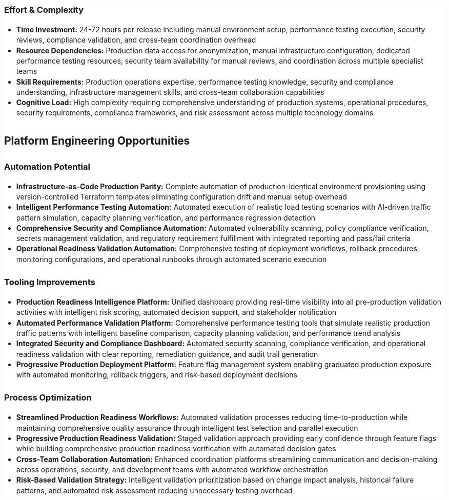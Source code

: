 ### Effort & Complexity
- **Time Investment:** 24-72 hours per release including manual environment setup, performance testing execution, security reviews, compliance validation, and cross-team coordination overhead
- **Resource Dependencies:** Production data access for anonymization, manual infrastructure configuration, dedicated performance testing resources, security team availability for manual reviews, and coordination across multiple specialist teams
- **Skill Requirements:** Production operations expertise, performance testing knowledge, security and compliance understanding, infrastructure management skills, and cross-team collaboration capabilities
- **Cognitive Load:** High complexity requiring comprehensive understanding of production systems, operational procedures, security requirements, compliance frameworks, and risk assessment across multiple technology domains

## Platform Engineering Opportunities

### Automation Potential
- **Infrastructure-as-Code Production Parity:** Complete automation of production-identical environment provisioning using version-controlled Terraform templates eliminating configuration drift and manual setup overhead
- **Intelligent Performance Testing Automation:** Automated execution of realistic load testing scenarios with AI-driven traffic pattern simulation, capacity planning verification, and performance regression detection
- **Comprehensive Security and Compliance Automation:** Automated vulnerability scanning, policy compliance verification, secrets management validation, and regulatory requirement fulfillment with integrated reporting and pass/fail criteria
- **Operational Readiness Validation Automation:** Comprehensive testing of deployment workflows, rollback procedures, monitoring configurations, and operational runbooks through automated scenario execution

### Tooling Improvements
- **Production Readiness Intelligence Platform:** Unified dashboard providing real-time visibility into all pre-production validation activities with intelligent risk scoring, automated decision support, and stakeholder notification
- **Automated Performance Validation Platform:** Comprehensive performance testing tools that simulate realistic production traffic patterns with intelligent baseline comparison, capacity planning validation, and performance trend analysis
- **Integrated Security and Compliance Dashboard:** Automated security scanning, compliance verification, and operational readiness validation with clear reporting, remediation guidance, and audit trail generation
- **Progressive Production Deployment Platform:** Feature flag management system enabling graduated production exposure with automated monitoring, rollback triggers, and risk-based deployment decisions

### Process Optimization
- **Streamlined Production Readiness Workflows:** Automated validation processes reducing time-to-production while maintaining comprehensive quality assurance through intelligent test selection and parallel execution
- **Progressive Production Readiness Validation:** Staged validation approach providing early confidence through feature flags while building comprehensive production readiness verification with automated decision gates
- **Cross-Team Collaboration Automation:** Enhanced coordination platforms streamlining communication and decision-making across operations, security, and development teams with automated workflow orchestration
- **Risk-Based Validation Strategy:** Intelligent validation prioritization based on change impact analysis, historical failure patterns, and automated risk assessment reducing unnecessary testing overhead
